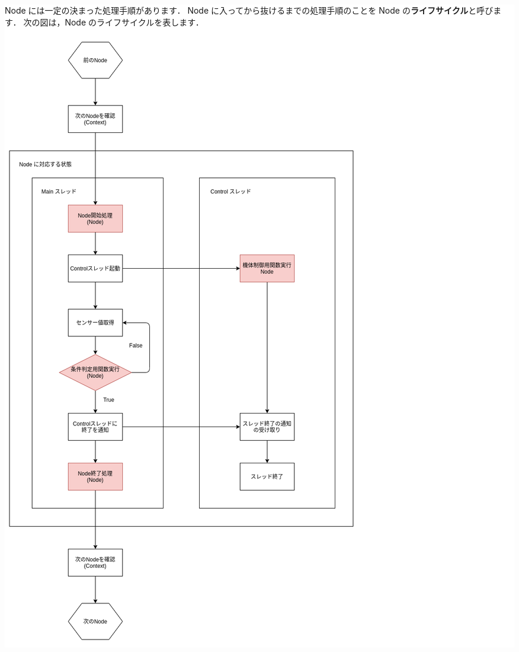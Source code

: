 Node には一定の決まった処理手順があります．
Node に入ってから抜けるまでの処理手順のことを Node の**ライフサイクル**と呼びます．
次の図は，Node のライフサイクルを表します．

![pisat_node_flow](./../res/pisat_node_flow.png "node_flow")
